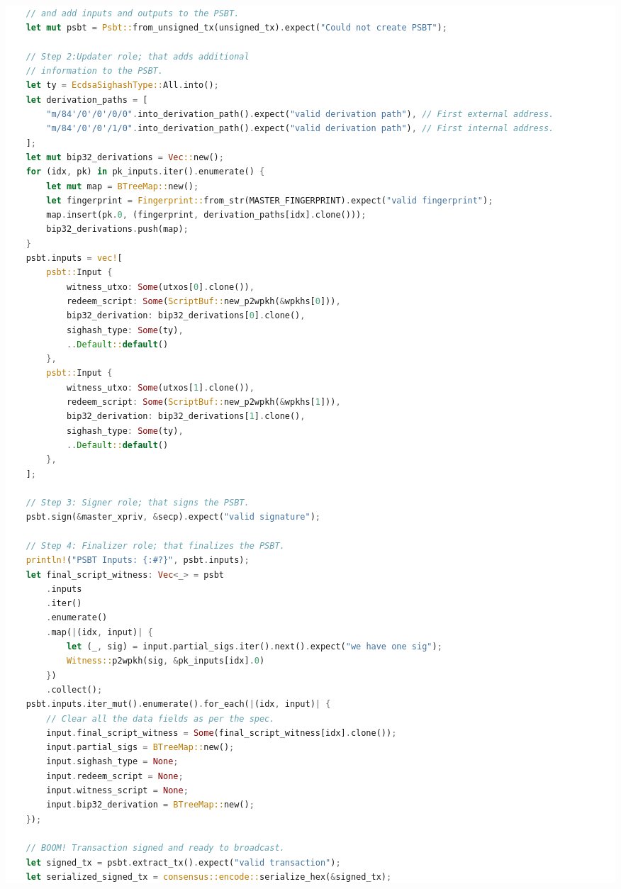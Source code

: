 ```rust
    // and add inputs and outputs to the PSBT.
    let mut psbt = Psbt::from_unsigned_tx(unsigned_tx).expect("Could not create PSBT");

    // Step 2:Updater role; that adds additional
    // information to the PSBT.
    let ty = EcdsaSighashType::All.into();
    let derivation_paths = [
        "m/84'/0'/0'/0/0".into_derivation_path().expect("valid derivation path"), // First external address.
        "m/84'/0'/0'/1/0".into_derivation_path().expect("valid derivation path"), // First internal address.
    ];
    let mut bip32_derivations = Vec::new();
    for (idx, pk) in pk_inputs.iter().enumerate() {
        let mut map = BTreeMap::new();
        let fingerprint = Fingerprint::from_str(MASTER_FINGERPRINT).expect("valid fingerprint");
        map.insert(pk.0, (fingerprint, derivation_paths[idx].clone()));
        bip32_derivations.push(map);
    }
    psbt.inputs = vec![
        psbt::Input {
            witness_utxo: Some(utxos[0].clone()),
            redeem_script: Some(ScriptBuf::new_p2wpkh(&wpkhs[0])),
            bip32_derivation: bip32_derivations[0].clone(),
            sighash_type: Some(ty),
            ..Default::default()
        },
        psbt::Input {
            witness_utxo: Some(utxos[1].clone()),
            redeem_script: Some(ScriptBuf::new_p2wpkh(&wpkhs[1])),
            bip32_derivation: bip32_derivations[1].clone(),
            sighash_type: Some(ty),
            ..Default::default()
        },
    ];

    // Step 3: Signer role; that signs the PSBT.
    psbt.sign(&master_xpriv, &secp).expect("valid signature");

    // Step 4: Finalizer role; that finalizes the PSBT.
    println!("PSBT Inputs: {:#?}", psbt.inputs);
    let final_script_witness: Vec<_> = psbt
        .inputs
        .iter()
        .enumerate()
        .map(|(idx, input)| {
            let (_, sig) = input.partial_sigs.iter().next().expect("we have one sig");
            Witness::p2wpkh(sig, &pk_inputs[idx].0)
        })
        .collect();
    psbt.inputs.iter_mut().enumerate().for_each(|(idx, input)| {
        // Clear all the data fields as per the spec.
        input.final_script_witness = Some(final_script_witness[idx].clone());
        input.partial_sigs = BTreeMap::new();
        input.sighash_type = None;
        input.redeem_script = None;
        input.witness_script = None;
        input.bip32_derivation = BTreeMap::new();
    });

    // BOOM! Transaction signed and ready to broadcast.
    let signed_tx = psbt.extract_tx().expect("valid transaction");
    let serialized_signed_tx = consensus::encode::serialize_hex(&signed_tx);
```

[^change]: Please note that the `CHANGE_AMOUNT` is not the same as the `DUMMY_UTXO_AMOUNT_INPUT_N`s minus the `SPEND_AMOUNT`.
[^arbitrary_address]: this is an arbitrary mainnet addresses from block 805222.
[^spend]: And also we are locking the output to an address that we control: